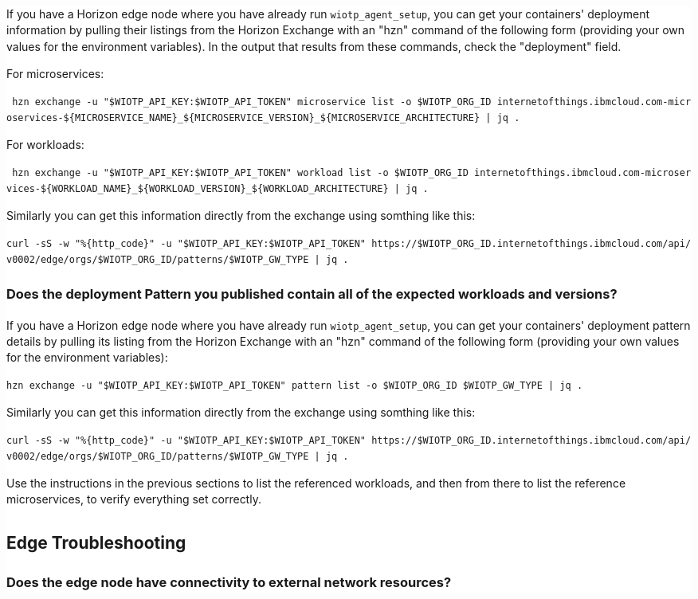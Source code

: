 If you have a Horizon edge node where you have already run `wiotp_agent_setup`, you can get your containers' deployment information by pulling their listings from the Horizon Exchange with an "hzn" command of the following form (providing your own values for the environment variables).  In the output that results from these commands, check the "deployment" field.

For microservices:

```
 hzn exchange -u "$WIOTP_API_KEY:$WIOTP_API_TOKEN" microservice list -o $WIOTP_ORG_ID internetofthings.ibmcloud.com-microservices-${MICROSERVICE_NAME}_${MICROSERVICE_VERSION}_${MICROSERVICE_ARCHITECTURE} | jq .

```

For workloads:

```
 hzn exchange -u "$WIOTP_API_KEY:$WIOTP_API_TOKEN" workload list -o $WIOTP_ORG_ID internetofthings.ibmcloud.com-microservices-${WORKLOAD_NAME}_${WORKLOAD_VERSION}_${WORKLOAD_ARCHITECTURE} | jq .

```

Similarly you can get this information directly from the exchange using somthing like this:

```
curl -sS -w "%{http_code}" -u "$WIOTP_API_KEY:$WIOTP_API_TOKEN" https://$WIOTP_ORG_ID.internetofthings.ibmcloud.com/api/v0002/edge/orgs/$WIOTP_ORG_ID/patterns/$WIOTP_GW_TYPE | jq .
```

### **Does the deployment Pattern you published contain all of the expected workloads and versions?**

If you have a Horizon edge node where you have already run `wiotp_agent_setup`, you can get your containers' deployment pattern details by pulling its listing from the Horizon Exchange with an "hzn" command of the following form (providing your own values for the environment variables):

```
hzn exchange -u "$WIOTP_API_KEY:$WIOTP_API_TOKEN" pattern list -o $WIOTP_ORG_ID $WIOTP_GW_TYPE | jq .

```

Similarly you can get this information directly from the exchange using somthing like this:

```
curl -sS -w "%{http_code}" -u "$WIOTP_API_KEY:$WIOTP_API_TOKEN" https://$WIOTP_ORG_ID.internetofthings.ibmcloud.com/api/v0002/edge/orgs/$WIOTP_ORG_ID/patterns/$WIOTP_GW_TYPE | jq .
```

Use the instructions in the previous sections to list the referenced workloads, and then from there to list the reference microservices, to verify everything set correctly.

## Edge Troubleshooting

### **Does the edge node have connectivity to external network resources?**
